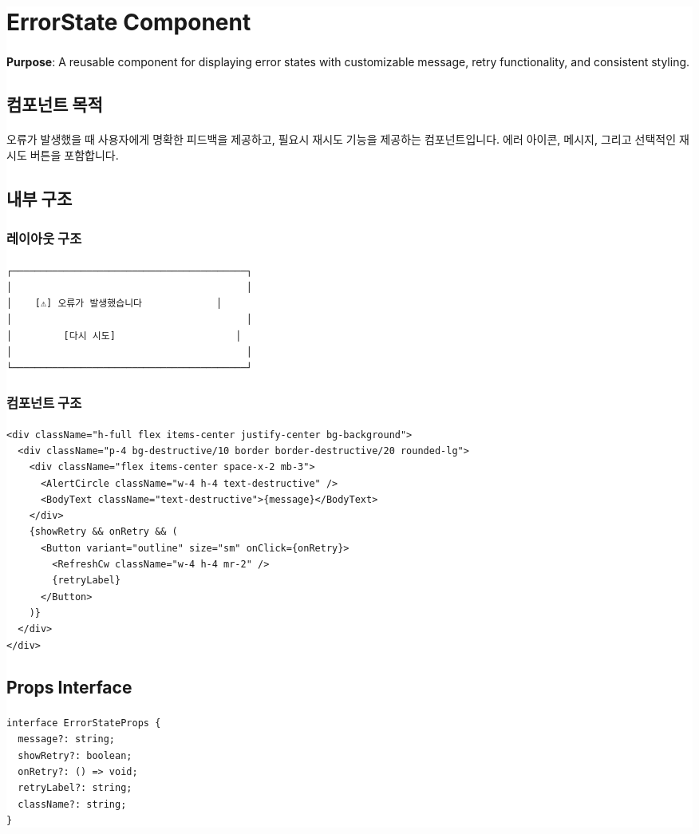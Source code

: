 # ErrorState Component

**Purpose**: A reusable component for displaying error states with customizable message, retry functionality, and consistent styling.

## 컴포넌트 목적

오류가 발생했을 때 사용자에게 명확한 피드백을 제공하고, 필요시 재시도 기능을 제공하는 컴포넌트입니다. 에러 아이콘, 메시지, 그리고 선택적인 재시도 버튼을 포함합니다.

## 내부 구조

### 레이아웃 구조

```
┌─────────────────────────────────────────┐
│                                         │
│    [⚠️] 오류가 발생했습니다             │
│                                         │
│         [다시 시도]                     │
│                                         │
└─────────────────────────────────────────┘
```

### 컴포넌트 구조

```tsx
<div className="h-full flex items-center justify-center bg-background">
  <div className="p-4 bg-destructive/10 border border-destructive/20 rounded-lg">
    <div className="flex items-center space-x-2 mb-3">
      <AlertCircle className="w-4 h-4 text-destructive" />
      <BodyText className="text-destructive">{message}</BodyText>
    </div>
    {showRetry && onRetry && (
      <Button variant="outline" size="sm" onClick={onRetry}>
        <RefreshCw className="w-4 h-4 mr-2" />
        {retryLabel}
      </Button>
    )}
  </div>
</div>
```

## Props Interface

```tsx
interface ErrorStateProps {
  message?: string;
  showRetry?: boolean;
  onRetry?: () => void;
  retryLabel?: string;
  className?: string;
}
```
